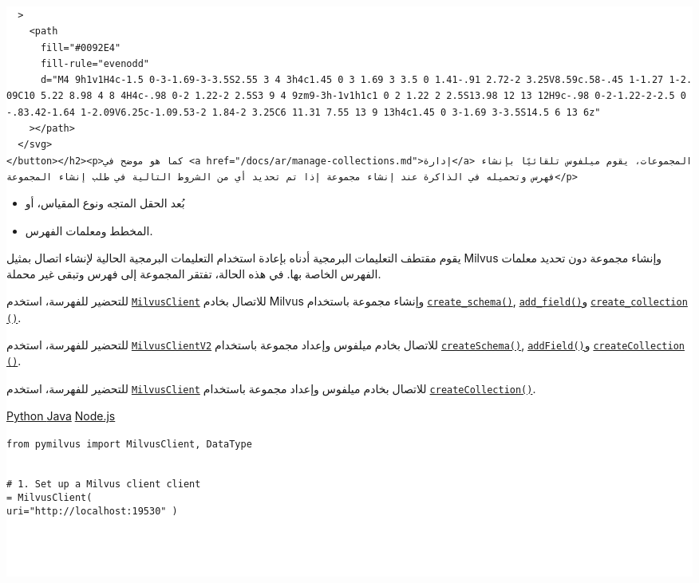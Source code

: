       >
        <path
          fill="#0092E4"
          fill-rule="evenodd"
          d="M4 9h1v1H4c-1.5 0-3-1.69-3-3.5S2.55 3 4 3h4c1.45 0 3 1.69 3 3.5 0 1.41-.91 2.72-2 3.25V8.59c.58-.45 1-1.27 1-2.09C10 5.22 8.98 4 8 4H4c-.98 0-2 1.22-2 2.5S3 9 4 9zm9-3h-1v1h1c1 0 2 1.22 2 2.5S13.98 12 13 12H9c-.98 0-2-1.22-2-2.5 0-.83.42-1.64 1-2.09V6.25c-1.09.53-2 1.84-2 3.25C6 11.31 7.55 13 9 13h4c1.45 0 3-1.69 3-3.5S14.5 6 13 6z"
        ></path>
      </svg>
    </button></h2><p>كما هو موضح في <a href="/docs/ar/manage-collections.md">إدارة</a> المجموعات، يقوم ميلفوس تلقائيًا بإنشاء فهرس وتحميله في الذاكرة عند إنشاء مجموعة إذا تم تحديد أي من الشروط التالية في طلب إنشاء المجموعة</p>
<ul>
<li><p>بُعد الحقل المتجه ونوع المقياس، أو</p></li>
<li><p>المخطط ومعلمات الفهرس.</p></li>
</ul>
<p>يقوم مقتطف التعليمات البرمجية أدناه بإعادة استخدام التعليمات البرمجية الحالية لإنشاء اتصال بمثيل Milvus وإنشاء مجموعة دون تحديد معلمات الفهرس الخاصة بها. في هذه الحالة، تفتقر المجموعة إلى فهرس وتبقى غير محملة.</p>
<div class="language-python">
<p>للتحضير للفهرسة، استخدم <a href="https://milvus.io/api-reference/pymilvus/v2.4.x/MilvusClient/Client/MilvusClient.md"><code translate="no">MilvusClient</code></a> للاتصال بخادم Milvus وإنشاء مجموعة باستخدام <a href="https://milvus.io/api-reference/pymilvus/v2.4.x/MilvusClient/Collections/create_schema.md"><code translate="no">create_schema()</code></a>, <a href="https://milvus.io/api-reference/pymilvus/v2.4.x/MilvusClient/CollectionSchema/add_field.md"><code translate="no">add_field()</code></a>و <a href="https://milvus.io/api-reference/pymilvus/v2.4.x/MilvusClient/Collections/create_collection.md"><code translate="no">create_collection()</code></a>.</p>
</div>
<div class="language-java">
<p>للتحضير للفهرسة، استخدم <a href="https://milvus.io/api-reference/java/v2.4.x/v2/Client/MilvusClientV2.md"><code translate="no">MilvusClientV2</code></a> للاتصال بخادم ميلفوس وإعداد مجموعة باستخدام <a href="https://milvus.io/api-reference/java/v2.4.x/v2/Collections/createSchema.md"><code translate="no">createSchema()</code></a>, <a href="https://milvus.io/api-reference/java/v2.4.x/v2/CollectionSchema/addField.md"><code translate="no">addField()</code></a>و <a href="https://milvus.io/api-reference/java/v2.4.x/v2/Collections/createCollection.md"><code translate="no">createCollection()</code></a>.</p>
</div>
<div class="language-javascript">
<p>للتحضير للفهرسة، استخدم <a href="https://milvus.io/api-reference/node/v2.4.x/Client/MilvusClient.md"><code translate="no">MilvusClient</code></a> للاتصال بخادم ميلفوس وإعداد مجموعة باستخدام <a href="https://milvus.io/api-reference/node/v2.4.x/Collections/createCollection.md"><code translate="no">createCollection()</code></a>.</p>
</div>
<div class="multipleCode">
   <a href="#python">Python </a> <a href="#java">Java</a> <a href="#javascript">Node.js</a></div>
<pre><code translate="no" class="language-python"><span class="hljs-keyword">from</span> pymilvus <span class="hljs-keyword">import</span> MilvusClient, DataType

<span class="hljs-comment"># 1. Set up a Milvus client</span>
client = MilvusClient(
    uri=<span class="hljs-string">&quot;http://localhost:19530&quot;</span>
)
